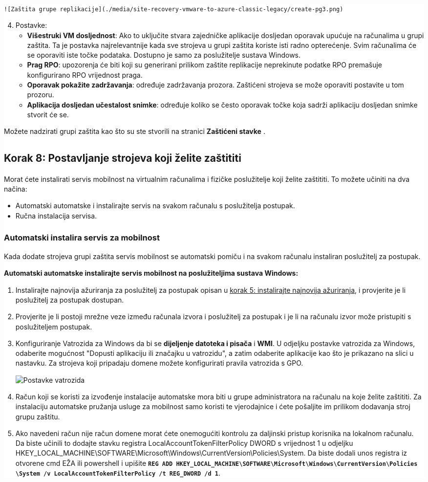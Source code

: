     ![Zaštita grupe replikacije](./media/site-recovery-vmware-to-azure-classic-legacy/create-pg3.png)

4. Postavke:
    - **Višestruki VM dosljednost**: Ako to uključite stvara zajedničke aplikacije dosljedan oporavak upućuje na računalima u grupi zaštita. Ta je postavka najrelevantnije kada sve strojeva u grupi zaštita koriste isti radno opterećenje. Svim računalima će se oporaviti iste točke podataka. Dostupno je samo za poslužitelje sustava Windows.
    - **Prag RPO**: upozorenja će biti koji su generirani prilikom zaštite replikacije neprekinute podatke RPO premašuje konfigurirano RPO vrijednost praga.
    - **Oporavak pokažite zadržavanja**: određuje zadržavanja prozora. Zaštićeni strojeva se može oporaviti postavite u tom prozoru.
    - **Aplikacija dosljedan učestalost snimke**: određuje koliko se često oporavak točke koja sadrži aplikaciju dosljedan snimke stvorit će se.

Možete nadzirati grupi zaštita kao što su ste stvorili na stranici **Zaštićeni stavke** .

## <a name="step-8-set-up-machines-you-want-to-protect"></a>Korak 8: Postavljanje strojeva koji želite zaštititi

Morat ćete instalirati servis mobilnost na virtualnim računalima i fizičke poslužitelje koji želite zaštititi. To možete učiniti na dva načina:

- Automatski automatske i instalirajte servis na svakom računalu s poslužitelja postupak.
- Ručna instalacija servisa. 

### <a name="install-the-mobility-service-automatically"></a>Automatski instalira servis za mobilnost

Kada dodate strojeva grupi zaštita servis mobilnost se automatski pomiču i na svakom računalu instaliran poslužitelj za postupak. 

**Automatski automatske instalirajte servis mobilnost na poslužiteljima sustava Windows:** 

1. Instalirajte najnovija ažuriranja za poslužitelj za postupak opisan u [korak 5: instalirajte najnovija ažuriranja](#step-5-install-latest-updates), i provjerite je li poslužitelj za postupak dostupan. 
2. Provjerite je li postoji mrežne veze između računala izvora i poslužitelj za postupak i je li na računalu izvor može pristupiti s poslužiteljem postupak.  
3. Konfiguriranje Vatrozida za Windows da bi se **dijeljenje datoteka i pisača** i **WMI**. U odjeljku postavke vatrozida za Windows, odaberite mogućnost "Dopusti aplikaciju ili značajku u vatrozidu", a zatim odaberite aplikacije kao što je prikazano na slici u nastavku. Za strojeva koji pripadaju domene možete konfigurirati pravila vatrozida s GPO.

    ![Postavke vatrozida](./media/site-recovery-vmware-to-azure-classic-legacy/push-firewall.png)

4. Račun koji se koristi za izvođenje instalacije automatske mora biti u grupe administratora na računalu na koje želite zaštititi. Za instalaciju automatske pružanja usluge za mobilnost samo koristi te vjerodajnice i ćete pošaljite im prilikom dodavanja stroj grupu zaštitu.
5. Ako navedeni račun nije račun domene morat ćete onemogućiti kontrolu za daljinski pristup korisnika na lokalnom računalu. Da biste učinili to dodajte stavku registra LocalAccountTokenFilterPolicy DWORD s vrijednost 1 u odjeljku HKEY_LOCAL_MACHINE\SOFTWARE\Microsoft\Windows\CurrentVersion\Policies\System. Da biste dodali unos registra iz otvorene cmd EŽA ili powershell i upišite **`REG ADD HKEY_LOCAL_MACHINE\SOFTWARE\Microsoft\Windows\CurrentVersion\Policies\System /v LocalAccountTokenFilterPolicy /t REG_DWORD /d 1`**. 
